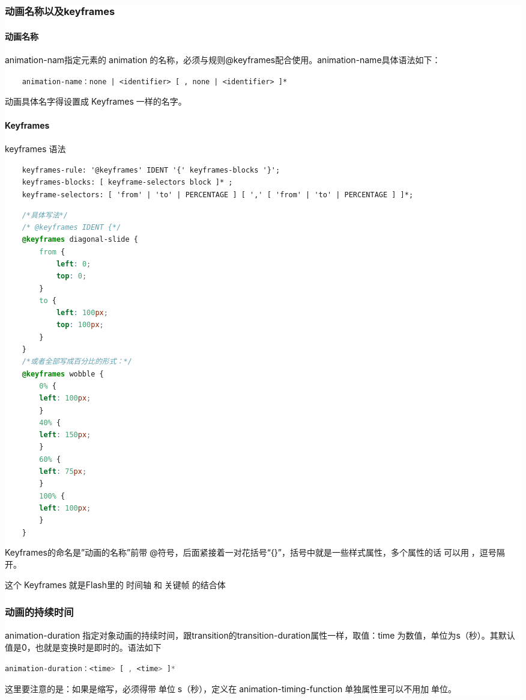 ### 动画名称以及keyframes
#### 动画名称
animation-nam指定元素的 animation 的名称，必须与规则@keyframes配合使用。animation-name具体语法如下：

````
    animation-name：none | <identifier> [ , none | <identifier> ]*
````
动画具体名字得设置成 Keyframes 一样的名字。
#### Keyframes
keyframes 语法
````
    keyframes-rule: '@keyframes' IDENT '{' keyframes-blocks '}';
    keyframes-blocks: [ keyframe-selectors block ]* ;
    keyframe-selectors: [ 'from' | 'to' | PERCENTAGE ] [ ',' [ 'from' | 'to' | PERCENTAGE ] ]*;
````
````css
    /*具体写法*/
    /* @keyframes IDENT {*/
    @keyframes diagonal-slide {
        from {
            left: 0;
            top: 0;
        }
        to {
            left: 100px;
            top: 100px;
        }
    }
    /*或者全部写成百分比的形式：*/
    @keyframes wobble {
        0% {
        left: 100px;
        }
        40% {
        left: 150px;
        }
        60% {
        left: 75px;
        }
        100% {
        left: 100px;
        }
    }
````
Keyframes的命名是”动画的名称”前带 @符号，后面紧接着一对花括号“{}”，括号中就是一些样式属性，多个属性的话 可以用 ，逗号隔开。

这个 Keyframes 就是Flash里的 时间轴 和 关键帧 的结合体

### 动画的持续时间

animation-duration 指定对象动画的持续时间，跟transition的transition-duration属性一样，取值：time 为数值，单位为s（秒）。其默认值是0，也就是变换时是即时的。语法如下
````css
animation-duration：<time> [ , <time> ]*
````
这里要注意的是：如果是缩写，必须得带 单位 s（秒），定义在 animation-timing-function 单独属性里可以不用加 单位。
